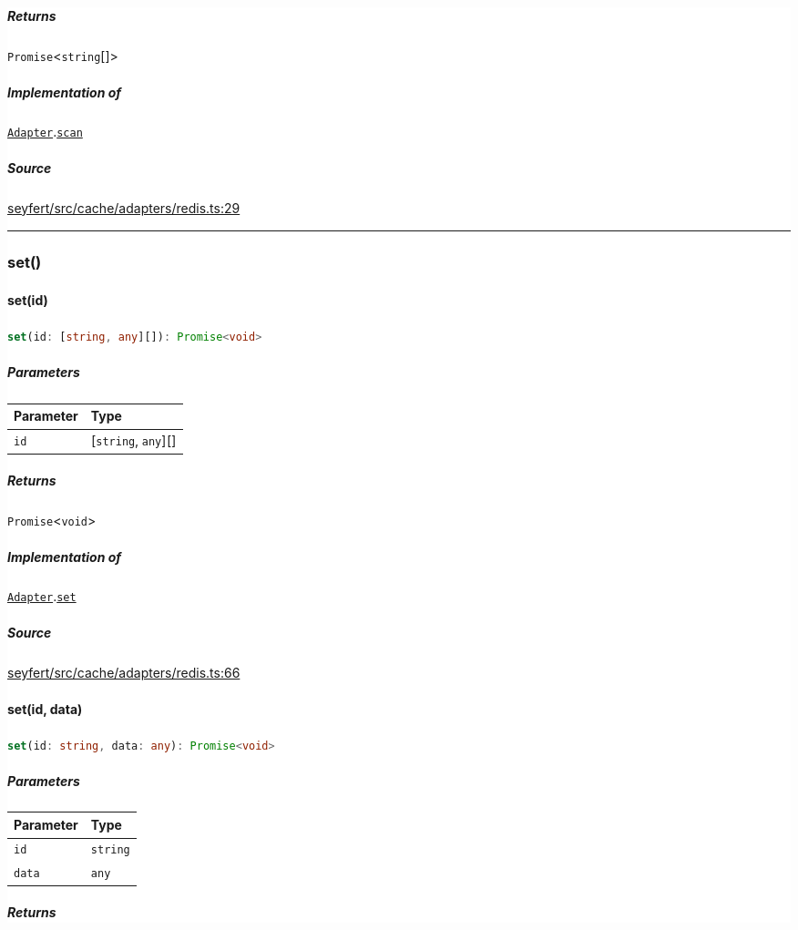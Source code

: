 ##### Returns

`Promise`\<`string`[]\>

##### Implementation of

[`Adapter`](/api/interfaces/adapter/).[`scan`](/api/interfaces/adapter/#scan)

##### Source

[seyfert/src/cache/adapters/redis.ts:29](https://github.com/potoland/potocuit/blob/c4fb0c1/src/cache/adapters/redis.ts#L29)

***

### set()

#### set(id)

```ts
set(id: [string, any][]): Promise<void>
```

##### Parameters

| Parameter | Type |
| :------ | :------ |
| `id` | [`string`, `any`][] |

##### Returns

`Promise`\<`void`\>

##### Implementation of

[`Adapter`](/api/interfaces/adapter/).[`set`](/api/interfaces/adapter/#set)

##### Source

[seyfert/src/cache/adapters/redis.ts:66](https://github.com/potoland/potocuit/blob/c4fb0c1/src/cache/adapters/redis.ts#L66)

#### set(id, data)

```ts
set(id: string, data: any): Promise<void>
```

##### Parameters

| Parameter | Type |
| :------ | :------ |
| `id` | `string` |
| `data` | `any` |

##### Returns
